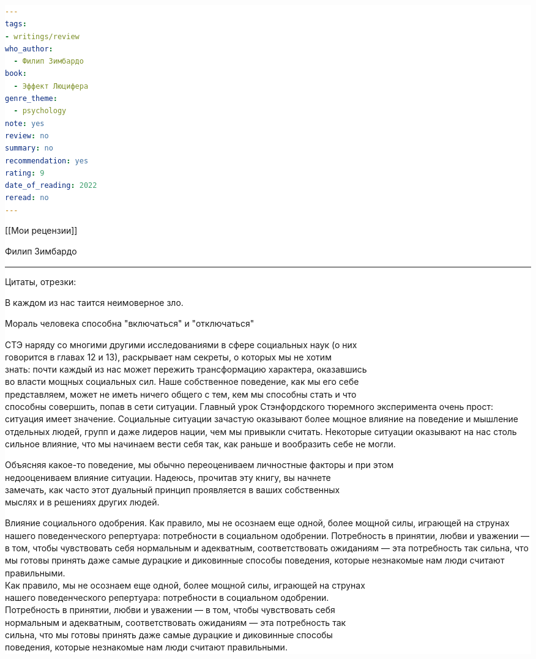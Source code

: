 ```yaml
---
tags: 
- writings/review
who_author:
  - Филип Зимбардо
book:
  - Эффект Люцифера
genre_theme:
  - psychology
note: yes
review: no
summary: no
recommendation: yes
rating: 9
date_of_reading: 2022
reread: no
---
```

[[Мои рецензии]]

Филип Зимбардо

---
Цитаты, отрезки:

В каждом из нас таится неимоверное зло.

Мораль человека способна "включаться" и "отключаться"

СТЭ наряду со многими другими исследованиями в сфере социальных наук (о них  
говорится в главах 12 и 13), раскрывает нам секреты, о которых мы не хотим  
знать: почти каждый из нас может пережить трансформацию характера, оказавшись  
во власти мощных социальных сил. Наше собственное поведение, как мы его себе  
представляем, может не иметь ничего общего с тем, кем мы способны стать и что  
способны совершить, попав в сети ситуации. Главный урок Стэнфордского тюремного эксперимента очень прост:  
ситуация имеет значение. Социальные ситуации зачастую оказывают более мощное влияние на поведение и мышление отдельных людей, групп и даже лидеров нации, чем мы привыкли считать. Некоторые ситуации оказывают на нас столь сильное влияние, что мы начинаем вести себя так, как раньше и вообразить себе не могли.

Объясняя какое-то поведение, мы обычно переоцениваем личностные факторы и при этом  
недооцениваем влияние ситуации. Надеюсь, прочитав эту книгу, вы начнете  
замечать, как часто этот дуальный принцип проявляется в ваших собственных  
мыслях и в решениях других людей.  

Влияние социального одобрения. Как правило, мы не осознаем еще одной, более мощной силы, играющей на струнах нашего поведенческого репертуара: потребности в социальном одобрении. Потребность в принятии, любви и уважении — в том, чтобы чувствовать себя нормальным и адекватным, соответствовать ожиданиям — эта потребность так сильна, что мы готовы принять даже самые дурацкие и диковинные способы поведения, которые незнакомые нам люди считают правильными.  
Как правило, мы не осознаем еще одной, более мощной силы, играющей на струнах  
нашего поведенческого репертуара: потребности в социальном одобрении.  
Потребность в принятии, любви и уважении — в том, чтобы чувствовать себя  
нормальным и адекватным, соответствовать ожиданиям — эта потребность так  
сильна, что мы готовы принять даже самые дурацкие и диковинные способы  
поведения, которые незнакомые нам люди считают правильными.  
